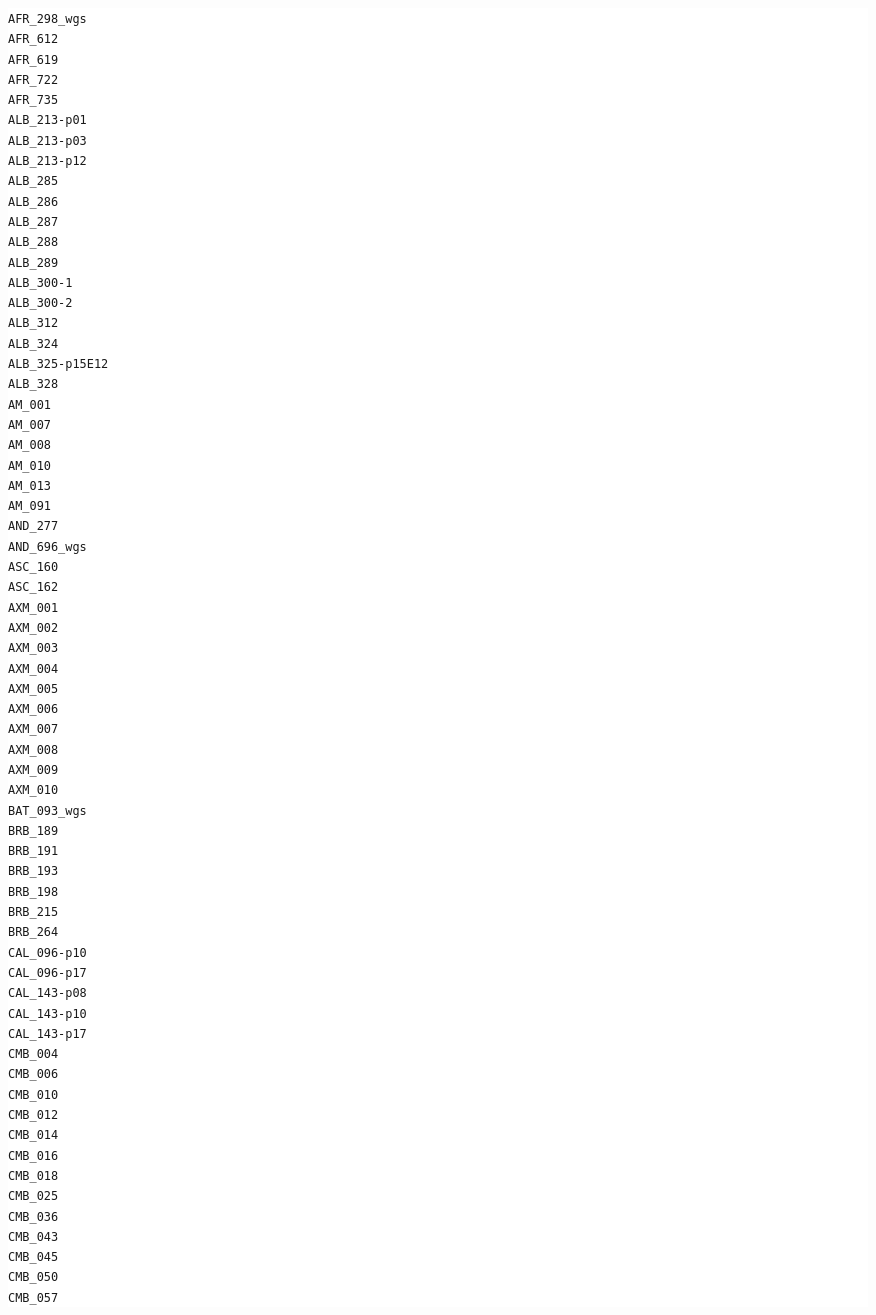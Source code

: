 	AFR_298_wgs
	AFR_612
	AFR_619
	AFR_722
	AFR_735
	ALB_213-p01
	ALB_213-p03
	ALB_213-p12
	ALB_285
	ALB_286
	ALB_287
	ALB_288
	ALB_289
	ALB_300-1
	ALB_300-2
	ALB_312
	ALB_324
	ALB_325-p15E12
	ALB_328
	AM_001
	AM_007
	AM_008
	AM_010
	AM_013
	AM_091
	AND_277
	AND_696_wgs
	ASC_160
	ASC_162
	AXM_001
	AXM_002
	AXM_003
	AXM_004
	AXM_005
	AXM_006
	AXM_007
	AXM_008
	AXM_009
	AXM_010
	BAT_093_wgs
	BRB_189
	BRB_191
	BRB_193
	BRB_198
	BRB_215
	BRB_264
	CAL_096-p10
	CAL_096-p17
	CAL_143-p08
	CAL_143-p10
	CAL_143-p17
	CMB_004
	CMB_006
	CMB_010
	CMB_012
	CMB_014
	CMB_016
	CMB_018
	CMB_025
	CMB_036
	CMB_043
	CMB_045
	CMB_050
	CMB_057
